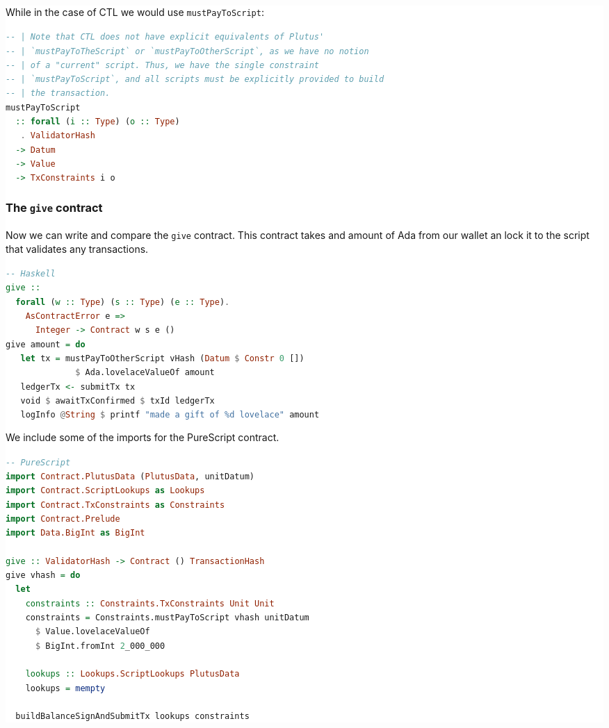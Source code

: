 While in the case of CTL we would use `mustPayToScript`: 

```PureScript
-- | Note that CTL does not have explicit equivalents of Plutus'
-- | `mustPayToTheScript` or `mustPayToOtherScript`, as we have no notion
-- | of a "current" script. Thus, we have the single constraint
-- | `mustPayToScript`, and all scripts must be explicitly provided to build
-- | the transaction.
mustPayToScript
  :: forall (i :: Type) (o :: Type)
   . ValidatorHash
  -> Datum
  -> Value
  -> TxConstraints i o
```

### The `give` contract 

Now we can write and compare the `give` contract. 
This contract takes and amount of Ada from our wallet 
an lock it to the script that validates any
transactions.

```Haskell
-- Haskell 
give :: 
  forall (w :: Type) (s :: Type) (e :: Type). 
    AsContractError e => 
      Integer -> Contract w s e ()
give amount = do
   let tx = mustPayToOtherScript vHash (Datum $ Constr 0 []) 
              $ Ada.lovelaceValueOf amount
   ledgerTx <- submitTx tx
   void $ awaitTxConfirmed $ txId ledgerTx
   logInfo @String $ printf "made a gift of %d lovelace" amount
```

We include some of the imports for the PureScript 
contract. 

```PureScript
-- PureScript
import Contract.PlutusData (PlutusData, unitDatum)
import Contract.ScriptLookups as Lookups
import Contract.TxConstraints as Constraints
import Contract.Prelude
import Data.BigInt as BigInt

give :: ValidatorHash -> Contract () TransactionHash
give vhash = do
  let
    constraints :: Constraints.TxConstraints Unit Unit
    constraints = Constraints.mustPayToScript vhash unitDatum
      $ Value.lovelaceValueOf
      $ BigInt.fromInt 2_000_000

    lookups :: Lookups.ScriptLookups PlutusData
    lookups = mempty

  buildBalanceSignAndSubmitTx lookups constraints
```
